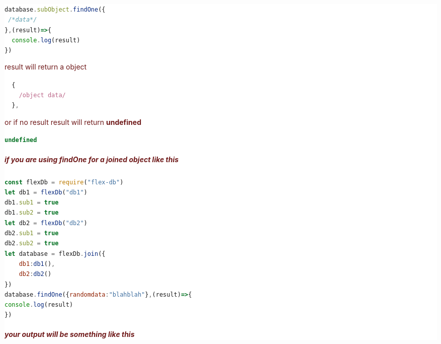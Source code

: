 </div>

```js
database.subObject.findOne({
 /*data*/
},(result)=>{
  console.log(result)
})
```

<div style="color:#701b1b">

result will return a object</b>

</div>

```js
  {
    /object data/
  },
```

<div style="color:#701b1b">

or if no result result will return <b>undefined</b>

</div>

```js
undefined
```

<div style="color:#701b1b">

##### if you are using findOne for a joined object like this

</div>

```js
const flexDb = require("flex-db")
let db1 = flexDb("db1")
db1.sub1 = true
db1.sub2 = true
let db2 = flexDb("db2")
db2.sub1 = true
db2.sub2 = true
let database = flexDb.join({
    db1:db1(),
    db2:db2()
})
database.findOne({randomdata:"blahblah"},(result)=>{
console.log(result)
})
```

<div style="color:#701b1b">

##### your output will be something like this
